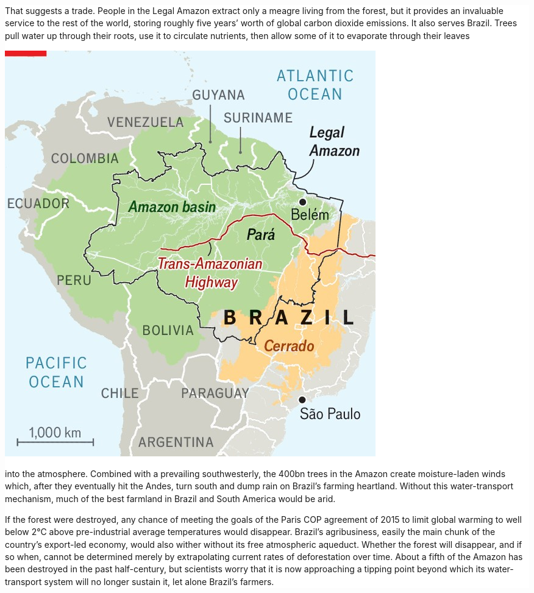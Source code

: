 That suggests a trade. People in the Legal Amazon extract only a meagre living from the forest, but it provides an invaluable service to the rest of the world, storing roughly five years’ worth of global carbon dioxide emissions. It also serves Brazil. Trees pull water up through their roots, use it to circulate nutrients, then allow some of it to evaporate through their leaves

![](../images/021_The_obvious_economics_of_preserving_the_Amazon/p0088_img01.jpeg)

into the atmosphere. Combined with a prevailing southwesterly, the 400bn trees in the Amazon create moisture-laden winds which, after they eventually hit the Andes, turn south and dump rain on Brazil’s farming heartland. Without this water-transport mechanism, much of the best farmland in Brazil and South America would be arid.

If the forest were destroyed, any chance of meeting the goals of the Paris COP agreement of 2015 to limit global warming to well below 2°C above pre-industrial average temperatures would disappear. Brazil’s agribusiness, easily the main chunk of the country’s export-led economy, would also wither without its free atmospheric aqueduct. Whether the forest will disappear, and if so when, cannot be determined merely by extrapolating current rates of deforestation over time. About a fifth of the Amazon has been destroyed in the past half-century, but scientists worry that it is now approaching a tipping point beyond which its water-transport system will no longer sustain it, let alone Brazil’s farmers.
